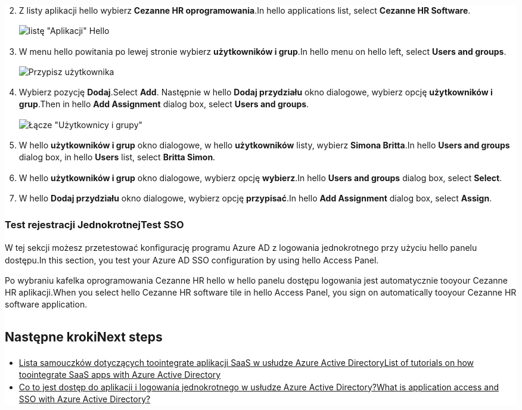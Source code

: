 2. <span data-ttu-id="13b3e-255">Z listy aplikacji hello wybierz **Cezanne HR oprogramowania**.</span><span class="sxs-lookup"><span data-stu-id="13b3e-255">In hello applications list, select **Cezanne HR Software**.</span></span>

    ![listę "Aplikacji" Hello](./media/active-directory-saas-cezannehrsoftware-tutorial/tutorial_cezannehrsoftware_app.png) 

3. <span data-ttu-id="13b3e-257">W menu hello powitania po lewej stronie wybierz **użytkowników i grup**.</span><span class="sxs-lookup"><span data-stu-id="13b3e-257">In hello menu on hello left, select **Users and groups**.</span></span>

    ![Przypisz użytkownika][202] 

4. <span data-ttu-id="13b3e-259">Wybierz pozycję **Dodaj**.</span><span class="sxs-lookup"><span data-stu-id="13b3e-259">Select **Add**.</span></span> <span data-ttu-id="13b3e-260">Następnie w hello **Dodaj przydziału** okno dialogowe, wybierz opcję **użytkowników i grup**.</span><span class="sxs-lookup"><span data-stu-id="13b3e-260">Then in hello **Add Assignment** dialog box, select **Users and groups**.</span></span>

    ![Łącze "Użytkownicy i grupy"][203]

5. <span data-ttu-id="13b3e-262">W hello **użytkowników i grup** okno dialogowe, w hello **użytkowników** listy, wybierz **Simona Britta**.</span><span class="sxs-lookup"><span data-stu-id="13b3e-262">In hello **Users and groups** dialog box, in hello **Users** list, select **Britta Simon**.</span></span>

6. <span data-ttu-id="13b3e-263">W hello **użytkowników i grup** okno dialogowe, wybierz opcję **wybierz**.</span><span class="sxs-lookup"><span data-stu-id="13b3e-263">In hello **Users and groups** dialog box, select **Select**.</span></span>

7. <span data-ttu-id="13b3e-264">W hello **Dodaj przydziału** okno dialogowe, wybierz opcję **przypisać**.</span><span class="sxs-lookup"><span data-stu-id="13b3e-264">In hello **Add Assignment** dialog box, select **Assign**.</span></span>
    
### <a name="test-sso"></a><span data-ttu-id="13b3e-265">Test rejestracji Jednokrotnej</span><span class="sxs-lookup"><span data-stu-id="13b3e-265">Test SSO</span></span>

<span data-ttu-id="13b3e-266">W tej sekcji możesz przetestować konfigurację programu Azure AD z logowania jednokrotnego przy użyciu hello panelu dostępu.</span><span class="sxs-lookup"><span data-stu-id="13b3e-266">In this section, you test your Azure AD SSO configuration by using hello Access Panel.</span></span>

<span data-ttu-id="13b3e-267">Po wybraniu kafelka oprogramowania Cezanne HR hello w hello panelu dostępu logowania jest automatycznie tooyour Cezanne HR aplikacji.</span><span class="sxs-lookup"><span data-stu-id="13b3e-267">When you select hello Cezanne HR software tile in hello Access Panel, you sign on automatically tooyour Cezanne HR software application.</span></span>

## <a name="next-steps"></a><span data-ttu-id="13b3e-268">Następne kroki</span><span class="sxs-lookup"><span data-stu-id="13b3e-268">Next steps</span></span>

* [<span data-ttu-id="13b3e-269">Lista samouczków dotyczących toointegrate aplikacji SaaS w usłudze Azure Active Directory</span><span class="sxs-lookup"><span data-stu-id="13b3e-269">List of tutorials on how toointegrate SaaS apps with Azure Active Directory</span></span>](active-directory-saas-tutorial-list.md)
* [<span data-ttu-id="13b3e-270">Co to jest dostęp do aplikacji i logowania jednokrotnego w usłudze Azure Active Directory?</span><span class="sxs-lookup"><span data-stu-id="13b3e-270">What is application access and SSO with Azure Active Directory?</span></span>](active-directory-appssoaccess-whatis.md)


[1]: ./media/active-directory-saas-cezannehrsoftware-tutorial/tutorial_general_01.png
[2]: ./media/active-directory-saas-cezannehrsoftware-tutorial/tutorial_general_02.png
[3]: ./media/active-directory-saas-cezannehrsoftware-tutorial/tutorial_general_03.png
[4]: ./media/active-directory-saas-cezannehrsoftware-tutorial/tutorial_general_04.png
[100]: ./media/active-directory-saas-cezannehrsoftware-tutorial/tutorial_general_100.png
[200]: ./media/active-directory-saas-cezannehrsoftware-tutorial/tutorial_general_200.png
[201]: ./media/active-directory-saas-cezannehrsoftware-tutorial/tutorial_general_201.png
[202]: ./media/active-directory-saas-cezannehrsoftware-tutorial/tutorial_general_202.png
[203]: ./media/active-directory-saas-cezannehrsoftware-tutorial/tutorial_general_203.png